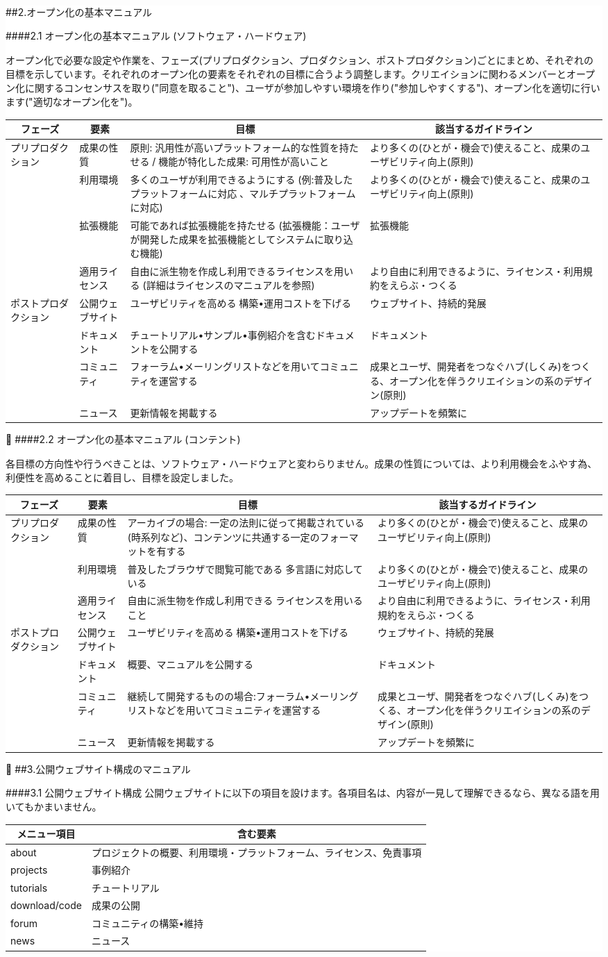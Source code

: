 
##2.オープン化の基本マニュアル

####2.1 オープン化の基本マニュアル (ソフトウェア・ハードウェア)

オープン化で必要な設定や作業を、フェーズ(プリプロダクション、プロダクション、ポストプロダクション)ごとにまとめ、それぞれの目標を示しています。それぞれのオープン化の要素をそれぞれの目標に合うよう調整します。クリエイションに関わるメンバーとオープン化に関するコンセンサスを取り("同意を取ること")、ユーザが参加しやすい環境を作り("参加しやすくする")、オープン化を適切に行います("適切なオープン化を")。  

|フェーズ|要素|目標|該当するガイドライン  
|-------------|-------------|-------------|-------------|   
|プリプロダクション　　　|成果の性質　　　|原則: 汎用性が高いプラットフォーム的な性質を持たせる / 機能が特化した成果: 可用性が高いこと|より多くの(ひとが・機会で)使えること、成果のユーザビリティ向上(原則)　　
||利用環境|多くのユーザが利用できるようにする (例:普及したプラットフォームに対応 、マルチプラットフォームに対応)|より多くの(ひとが・機会で)使えること、成果のユーザビリティ向上(原則)　　
||拡張機能|可能であれば拡張機能を持たせる (拡張機能：ユーザが開発した成果を拡張機能としてシステムに取り込む機能)|拡張機能　　
||適用ライセンス|自由に派生物を作成し利用できるライセンスを用いる (詳細はライセンスのマニュアルを参照)|より自由に利用できるように、ライセンス・利用規約をえらぶ・つくる  
|ポストプロダクション|公開ウェブサイト|ユーザビリティを高める 構築•運用コストを下げる|ウェブサイト、持続的発展  
||ドキュメント|チュートリアル•サンプル•事例紹介を含むドキュメントを公開する|ドキュメント  
||コミュニティ|フォーラム•メーリングリストなどを用いてコミュニティを運営する|成果とユーザ、開発者をつなぐハブ(しくみ)をつくる、オープン化を伴うクリエイションの系のデザイン(原則)  
||ニュース|更新情報を掲載する|アップデートを頻繁に  


####2.2 オープン化の基本マニュアル (コンテント)

各目標の方向性や行うべきことは、ソフトウェア・ハードウェアと変わらりません。成果の性質については、より利用機会をふやす為、利便性を高めることに着目し、目標を設定しました。  
 
|フェーズ|要素|目標|該当するガイドライン  
| ------------- |-------------|-------------|-------------|   
|プリプロダクション　　　|成果の性質　　　|アーカイブの場合: 一定の法則に従って掲載されている(時系列など)、コンテンツに共通する一定のフォーマットを有する|より多くの(ひとが・機会で)使えること、成果のユーザビリティ向上(原則)
||利用環境|普及したブラウザで閲覧可能である 多言語に対応している|より多くの(ひとが・機会で)使えること、成果のユーザビリティ向上(原則)　
||適用ライセンス|自由に派生物を作成し利用できる ライセンスを用いること|より自由に利用できるように、ライセンス・利用規約をえらぶ・つくる  
|ポストプロダクション|公開ウェブサイト|ユーザビリティを高める 構築•運用コストを下げる|ウェブサイト、持続的発展  
||ドキュメント|概要、マニュアルを公開する|ドキュメント  
||コミュニティ|継続して開発するものの場合:フォーラム•メーリングリストなどを用いてコミュニティを運営する|成果とユーザ、開発者をつなぐハブ(しくみ)をつくる、オープン化を伴うクリエイションの系のデザイン(原則)
||ニュース|更新情報を掲載する|アップデートを頻繁に  

##3.公開ウェブサイト構成のマニュアル  

####3.1 公開ウェブサイト構成
公開ウェブサイトに以下の項目を設けます。各項目名は、内容が一見して理解できるなら、異なる語を用いてもかまいません。


|メニュー項目|含む要素|
| ------------- |-------------| 
|about	|プロジェクトの概要、利用環境・プラットフォーム、ライセンス、免責事項|
|projects|事例紹介|
|tutorials   	|チュートリアル|
|download/code  |成果の公開|
|forum	|コミュニティの構築•維持|
|news 	|ニュース|
